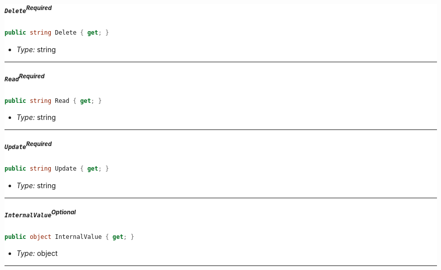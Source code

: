 ##### `Delete`<sup>Required</sup> <a name="Delete" id="@cdktf/provider-azurerm.eventhubNamespaceAuthorizationRule.EventhubNamespaceAuthorizationRuleTimeoutsOutputReference.property.delete"></a>

```csharp
public string Delete { get; }
```

- *Type:* string

---

##### `Read`<sup>Required</sup> <a name="Read" id="@cdktf/provider-azurerm.eventhubNamespaceAuthorizationRule.EventhubNamespaceAuthorizationRuleTimeoutsOutputReference.property.read"></a>

```csharp
public string Read { get; }
```

- *Type:* string

---

##### `Update`<sup>Required</sup> <a name="Update" id="@cdktf/provider-azurerm.eventhubNamespaceAuthorizationRule.EventhubNamespaceAuthorizationRuleTimeoutsOutputReference.property.update"></a>

```csharp
public string Update { get; }
```

- *Type:* string

---

##### `InternalValue`<sup>Optional</sup> <a name="InternalValue" id="@cdktf/provider-azurerm.eventhubNamespaceAuthorizationRule.EventhubNamespaceAuthorizationRuleTimeoutsOutputReference.property.internalValue"></a>

```csharp
public object InternalValue { get; }
```

- *Type:* object

---



